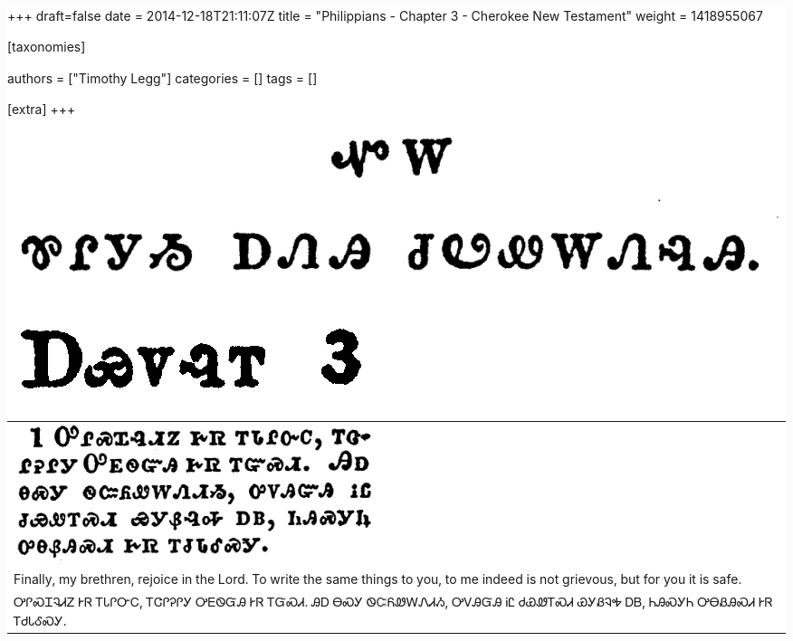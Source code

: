 +++
draft=false
date = 2014-12-18T21:11:07Z
title = "Philippians - Chapter 3 - Cherokee New Testament"
weight = 1418955067

[taxonomies]

authors = ["Timothy Legg"]
categories = []
tags = []

[extra]
+++
![](110000.png)
![](110300.png)

<table>
<tbody>
<tr class="odd">
<td><a href="110301.png"><img src="110301.png" width="400" /></a></td>
</tr>
<tr class="even">
<td>Finally, my brethren, rejoice in the Lord. To write the same things to you, to me indeed is not grievous, but for you it is safe.</td>
</tr>
<tr class="odd">
<td>ᎤᎵᏍᏆᎸᏗᏃ ᎨᏒ ᎢᏓᎵᏅᏟ, ᎢᏣᎵᎮᎵᎩ ᎤᎬᏫᏳᎯ ᎨᏒ ᎢᏳᏍᏗ. ᎯᎠ ᎾᏍᎩ ᏫᏨᏲᏪᎳᏁᏗᏱ, ᎤᏙᎯᏳᎯ ᎥᏝ ᏧᏯᏪᎢᏍᏗ ᏯᎩᏰᎸᎭ ᎠᏴ, ᏂᎯᏍᎩᏂ ᎤᎾᏰᎯᏍᏗ ᎨᏒ ᎢᏧᏓᎴᏍᎩ.</td>
</tr>
<tr class="even">